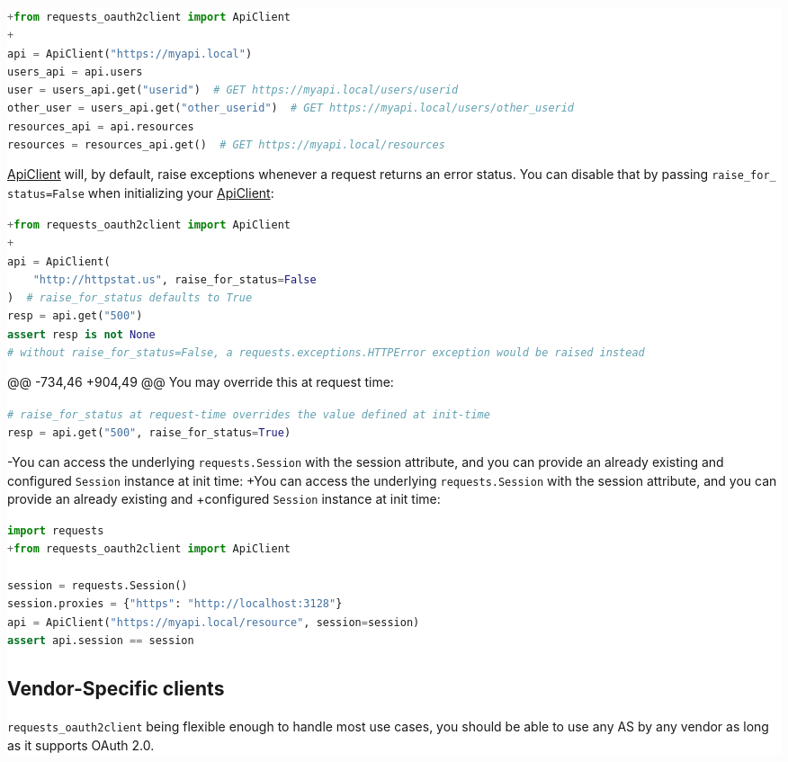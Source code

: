  ```python
+from requests_oauth2client import ApiClient
+
 api = ApiClient("https://myapi.local")
 users_api = api.users
 user = users_api.get("userid")  # GET https://myapi.local/users/userid
 other_user = users_api.get("other_userid")  # GET https://myapi.local/users/other_userid
 resources_api = api.resources
 resources = resources_api.get()  # GET https://myapi.local/resources
 ```
 
 [ApiClient] will, by default, raise exceptions whenever a request returns an error status. You can disable that by
 passing `raise_for_status=False` when initializing your [ApiClient]:
 
 ```python
+from requests_oauth2client import ApiClient
+
 api = ApiClient(
     "http://httpstat.us", raise_for_status=False
 )  # raise_for_status defaults to True
 resp = api.get("500")
 assert resp is not None
 # without raise_for_status=False, a requests.exceptions.HTTPError exception would be raised instead
 ```
@@ -734,46 +904,49 @@
 You may override this at request time:
 
 ```python
 # raise_for_status at request-time overrides the value defined at init-time
 resp = api.get("500", raise_for_status=True)
 ```
 
-You can access the underlying `requests.Session` with the session attribute, and you can provide an already existing and configured `Session` instance at init time:
+You can access the underlying `requests.Session` with the session attribute, and you can provide an already existing and
+configured `Session` instance at init time:
 
 ```python
 import requests
+from requests_oauth2client import ApiClient
 
 session = requests.Session()
 session.proxies = {"https": "http://localhost:3128"}
 api = ApiClient("https://myapi.local/resource", session=session)
 assert api.session == session
 ```
 
 ## Vendor-Specific clients
 
 `requests_oauth2client` being flexible enough to handle most use cases, you should be able to use any AS by any vendor
 as long as it supports OAuth 2.0.
 

 [apiclient]: https://guillp.github.io/requests_oauth2client/api/#requests_oauth2client.api_client.ApiClient
 [bearerauth]: https://guillp.github.io/requests_oauth2client/api/#requests_oauth2client.auth.BearerAuth
 [bearertoken]: https://guillp.github.io/requests_oauth2client/api/#requests_oauth2client.tokens.BearerToken
 [oauth2client]: https://guillp.github.io/requests_oauth2client/api/#requests_oauth2client.client.OAuth2Client
 [requests]: https://requests.readthedocs.io/en/latest/
 [requests.session]: https://requests.readthedocs.io/en/latest/api/#requests.Session